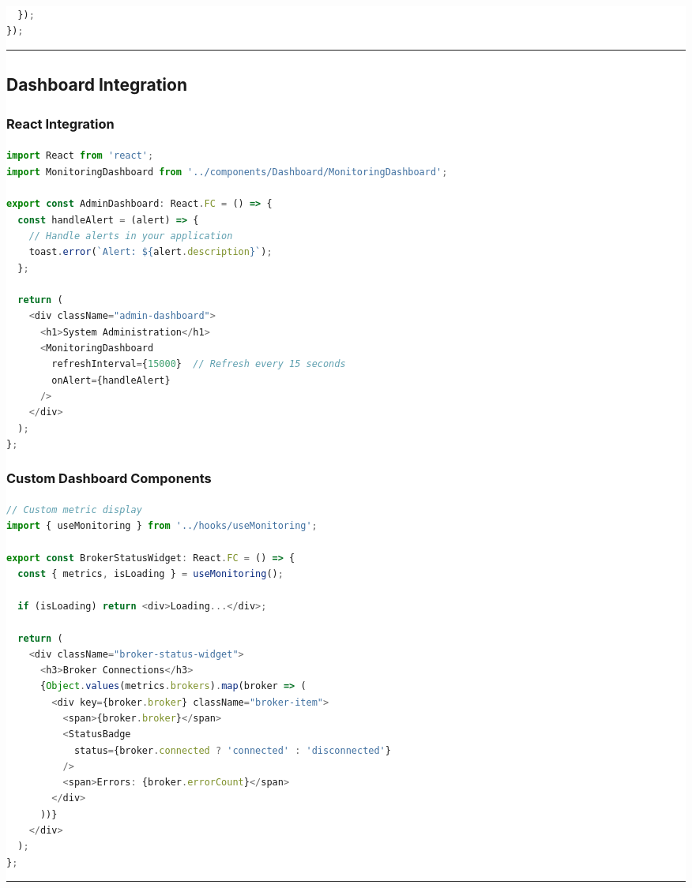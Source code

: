 ```typescript
  });
});
```

---

## Dashboard Integration

### React Integration

```typescript
import React from 'react';
import MonitoringDashboard from '../components/Dashboard/MonitoringDashboard';

export const AdminDashboard: React.FC = () => {
  const handleAlert = (alert) => {
    // Handle alerts in your application
    toast.error(`Alert: ${alert.description}`);
  };

  return (
    <div className="admin-dashboard">
      <h1>System Administration</h1>
      <MonitoringDashboard 
        refreshInterval={15000}  // Refresh every 15 seconds
        onAlert={handleAlert}
      />
    </div>
  );
};
```

### Custom Dashboard Components

```typescript
// Custom metric display
import { useMonitoring } from '../hooks/useMonitoring';

export const BrokerStatusWidget: React.FC = () => {
  const { metrics, isLoading } = useMonitoring();
  
  if (isLoading) return <div>Loading...</div>;
  
  return (
    <div className="broker-status-widget">
      <h3>Broker Connections</h3>
      {Object.values(metrics.brokers).map(broker => (
        <div key={broker.broker} className="broker-item">
          <span>{broker.broker}</span>
          <StatusBadge 
            status={broker.connected ? 'connected' : 'disconnected'} 
          />
          <span>Errors: {broker.errorCount}</span>
        </div>
      ))}
    </div>
  );
};
```

---
